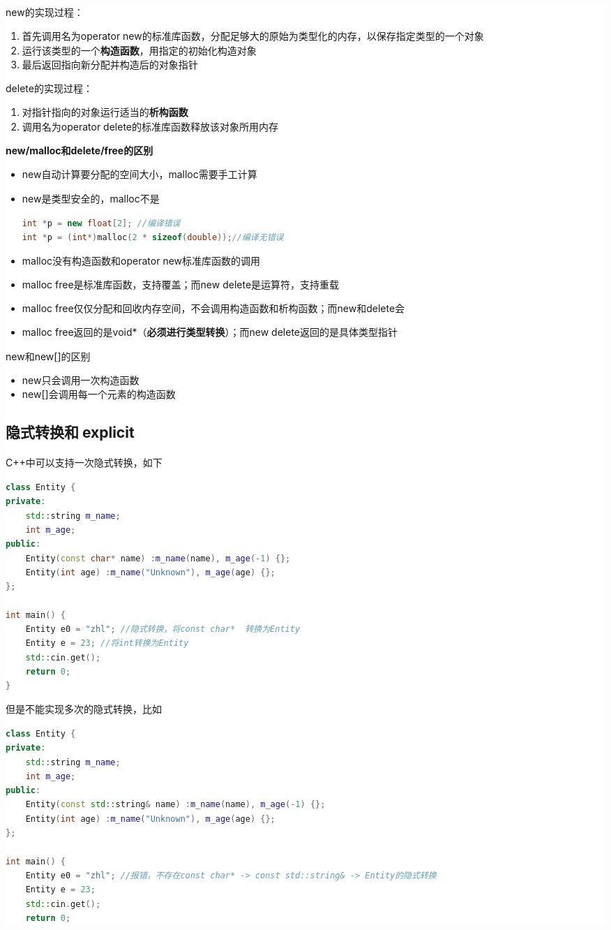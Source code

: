new的实现过程：

1.  首先调用名为operator new的标准库函数，分配足够大的原始为类型化的内存，以保存指定类型的一个对象
2.  运行该类型的一个**构造函数**，用指定的初始化构造对象
3.  最后返回指向新分配并构造后的对象指针

delete的实现过程：

1.  对指针指向的对象运行适当的**析构函数**
2.  调用名为operator delete的标准库函数释放该对象所用内存

**new/malloc和delete/free的区别**

-   new自动计算要分配的空间大小，malloc需要手工计算
-   new是类型安全的，malloc不是
    ```cpp
    int *p = new float[2]; //编译错误
    int *p = (int*)malloc(2 * sizeof(double));//编译无错误
    ```

-   malloc没有构造函数和operator new标准库函数的调用
-   malloc free是标准库函数，支持覆盖；而new delete是运算符，支持重载
-   malloc free仅仅分配和回收内存空间，不会调用构造函数和析构函数；而new和delete会
-   malloc free返回的是void*（**必须进行类型转换**）；而new delete返回的是具体类型指针

new和new[]的区别

-   new只会调用一次构造函数
-   new[]会调用每一个元素的构造函数

## 隐式转换和 explicit
C++中可以支持一次隐式转换，如下

```cpp
class Entity {
private:
	std::string m_name;
	int m_age;
public:
	Entity(const char* name) :m_name(name), m_age(-1) {};
	Entity(int age) :m_name("Unknown"), m_age(age) {};
};

int main() {
	Entity e0 = "zhl"; //隐式转换，将const char*  转换为Entity
	Entity e = 23; //将int转换为Entity
	std::cin.get();
	return 0;
}
```

但是不能实现多次的隐式转换，比如

```cpp
class Entity {
private:
	std::string m_name;
	int m_age;
public:
	Entity(const std::string& name) :m_name(name), m_age(-1) {};
	Entity(int age) :m_name("Unknown"), m_age(age) {};
};

int main() {
	Entity e0 = "zhl"; //报错，不存在const char* -> const std::string& -> Entity的隐式转换
	Entity e = 23;
	std::cin.get();
	return 0;
```